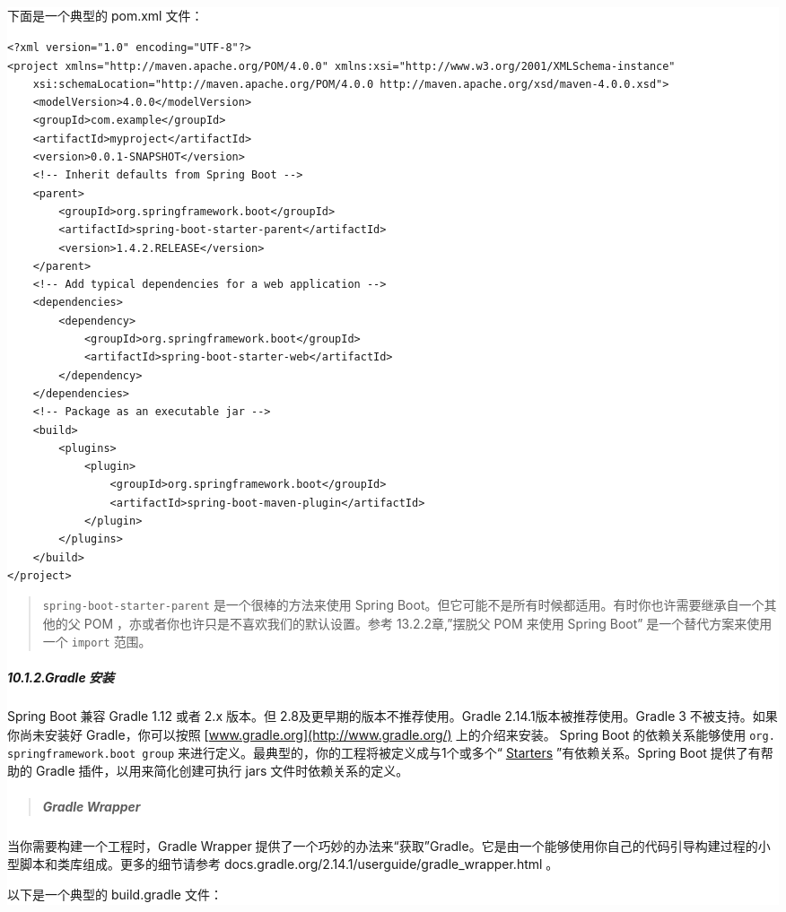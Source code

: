 下面是一个典型的 pom.xml 文件：

```
<?xml version="1.0" encoding="UTF-8"?>
<project xmlns="http://maven.apache.org/POM/4.0.0" xmlns:xsi="http://www.w3.org/2001/XMLSchema-instance"
    xsi:schemaLocation="http://maven.apache.org/POM/4.0.0 http://maven.apache.org/xsd/maven-4.0.0.xsd">
    <modelVersion>4.0.0</modelVersion>
    <groupId>com.example</groupId>
    <artifactId>myproject</artifactId>
    <version>0.0.1-SNAPSHOT</version>
    <!-- Inherit defaults from Spring Boot -->
    <parent>
        <groupId>org.springframework.boot</groupId>
        <artifactId>spring-boot-starter-parent</artifactId>
        <version>1.4.2.RELEASE</version>
    </parent>
    <!-- Add typical dependencies for a web application -->
    <dependencies>
        <dependency>
            <groupId>org.springframework.boot</groupId>
            <artifactId>spring-boot-starter-web</artifactId>
        </dependency>
    </dependencies>
    <!-- Package as an executable jar -->
    <build>
        <plugins>
            <plugin>
                <groupId>org.springframework.boot</groupId>
                <artifactId>spring-boot-maven-plugin</artifactId>
            </plugin>
        </plugins>
    </build>
</project>
```

> ```spring-boot-starter-parent``` 是一个很棒的方法来使用 Spring Boot。但它可能不是所有时候都适用。有时你也许需要继承自一个其他的父 POM ，亦或者你也许只是不喜欢我们的默认设置。参考 13.2.2章,”摆脱父 POM 来使用 Spring Boot” 是一个替代方案来使用一个 ```import``` 范围。

##### 10.1.2.Gradle 安装

Spring Boot 兼容 Gradle 1.12 或者 2.x 版本。但 2.8及更早期的版本不推荐使用。Gradle 2.14.1版本被推荐使用。Gradle 3 不被支持。如果你尚未安装好 Gradle，你可以按照 [www.gradle.org](http://www.gradle.org/) 上的介绍来安装。
Spring Boot 的依赖关系能够使用 ```org.springframework.boot group``` 来进行定义。最典型的，你的工程将被定义成与1个或多个“ [Starters](http://docs.spring.io/spring-boot/docs/1.4.2.RELEASE/reference/htmlsingle/#using-boot-starter) ”有依赖关系。Spring Boot 提供了有帮助的 Gradle 插件，以用来简化创建可执行 jars 文件时依赖关系的定义。

> ##### Gradle Wrapper
当你需要构建一个工程时，Gradle Wrapper 提供了一个巧妙的办法来“获取”Gradle。它是由一个能够使用你自己的代码引导构建过程的小型脚本和类库组成。更多的细节请参考 docs.gradle.org/2.14.1/userguide/gradle_wrapper.html 。

以下是一个典型的 build.gradle 文件：

